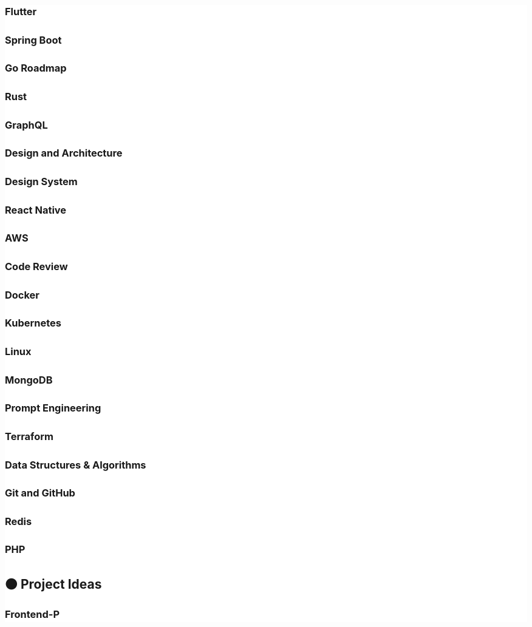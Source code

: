 ### Flutter

### Spring Boot

### Go Roadmap

### Rust

### GraphQL

### Design and Architecture

### Design System

### React Native

### AWS

### Code Review

### Docker

### Kubernetes

### Linux

### MongoDB

### Prompt Engineering

### Terraform

### Data Structures & Algorithms

### Git and GitHub

### Redis

### PHP



## 🟠 Project Ideas

### Frontend-P
